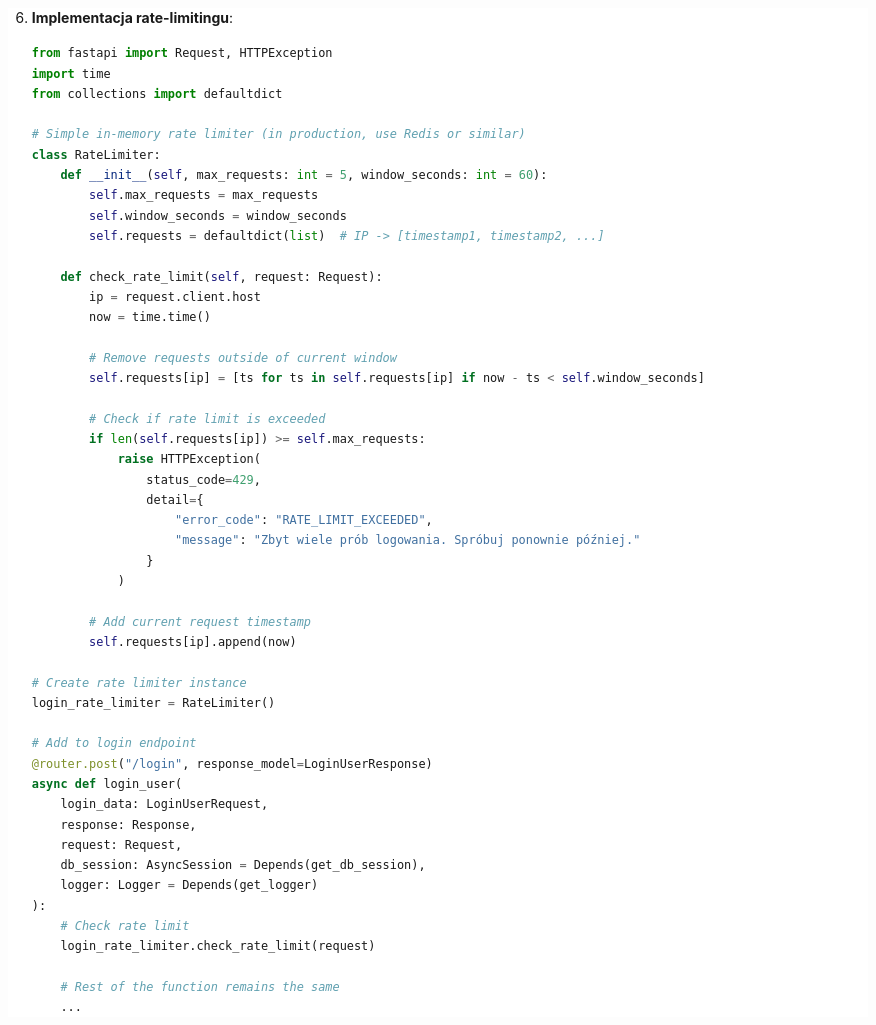 6. **Implementacja rate-limitingu**:
   ```python
   from fastapi import Request, HTTPException
   import time
   from collections import defaultdict
   
   # Simple in-memory rate limiter (in production, use Redis or similar)
   class RateLimiter:
       def __init__(self, max_requests: int = 5, window_seconds: int = 60):
           self.max_requests = max_requests
           self.window_seconds = window_seconds
           self.requests = defaultdict(list)  # IP -> [timestamp1, timestamp2, ...]
       
       def check_rate_limit(self, request: Request):
           ip = request.client.host
           now = time.time()
           
           # Remove requests outside of current window
           self.requests[ip] = [ts for ts in self.requests[ip] if now - ts < self.window_seconds]
           
           # Check if rate limit is exceeded
           if len(self.requests[ip]) >= self.max_requests:
               raise HTTPException(
                   status_code=429,
                   detail={
                       "error_code": "RATE_LIMIT_EXCEEDED",
                       "message": "Zbyt wiele prób logowania. Spróbuj ponownie później."
                   }
               )
           
           # Add current request timestamp
           self.requests[ip].append(now)
   
   # Create rate limiter instance
   login_rate_limiter = RateLimiter()
   
   # Add to login endpoint
   @router.post("/login", response_model=LoginUserResponse)
   async def login_user(
       login_data: LoginUserRequest,
       response: Response,
       request: Request,
       db_session: AsyncSession = Depends(get_db_session),
       logger: Logger = Depends(get_logger)
   ):
       # Check rate limit
       login_rate_limiter.check_rate_limit(request)
       
       # Rest of the function remains the same
       ...
   ```
